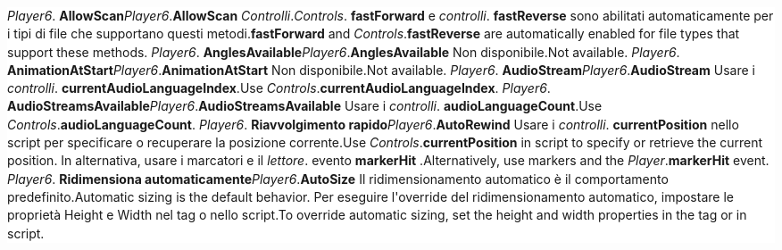 <tr class="even">
<td><span data-ttu-id="a4d46-119"><em>Player6</em>. <strong>AllowScan</strong></span><span class="sxs-lookup"><span data-stu-id="a4d46-119"><em>Player6</em>.<strong>AllowScan</strong></span></span></td>
<td><span data-ttu-id="a4d46-120"><em>Controlli</em>.</span><span class="sxs-lookup"><span data-stu-id="a4d46-120"><em>Controls</em>.</span></span> <span data-ttu-id="a4d46-121"><strong>fastForward</strong> e <em>controlli</em>. <strong>fastReverse</strong> sono abilitati automaticamente per i tipi di file che supportano questi metodi.</span><span class="sxs-lookup"><span data-stu-id="a4d46-121"><strong>fastForward</strong> and <em>Controls</em>.<strong>fastReverse</strong> are automatically enabled for file types that support these methods.</span></span></td>
</tr>
<tr class="odd">
<td><span data-ttu-id="a4d46-122"><em>Player6</em>. <strong>AnglesAvailable</strong></span><span class="sxs-lookup"><span data-stu-id="a4d46-122"><em>Player6</em>.<strong>AnglesAvailable</strong></span></span></td>
<td><span data-ttu-id="a4d46-123">Non disponibile.</span><span class="sxs-lookup"><span data-stu-id="a4d46-123">Not available.</span></span></td>
</tr>
<tr class="even">
<td><span data-ttu-id="a4d46-124"><em>Player6</em>. <strong>AnimationAtStart</strong></span><span class="sxs-lookup"><span data-stu-id="a4d46-124"><em>Player6</em>.<strong>AnimationAtStart</strong></span></span></td>
<td><span data-ttu-id="a4d46-125">Non disponibile.</span><span class="sxs-lookup"><span data-stu-id="a4d46-125">Not available.</span></span></td>
</tr>
<tr class="odd">
<td><span data-ttu-id="a4d46-126"><em>Player6</em>. <strong>AudioStream</strong></span><span class="sxs-lookup"><span data-stu-id="a4d46-126"><em>Player6</em>.<strong>AudioStream</strong></span></span></td>
<td><span data-ttu-id="a4d46-127">Usare i <em>controlli</em>. <strong>currentAudioLanguageIndex</strong>.</span><span class="sxs-lookup"><span data-stu-id="a4d46-127">Use <em>Controls</em>.<strong>currentAudioLanguageIndex</strong>.</span></span></td>
</tr>
<tr class="even">
<td><span data-ttu-id="a4d46-128"><em>Player6</em>. <strong>AudioStreamsAvailable</strong></span><span class="sxs-lookup"><span data-stu-id="a4d46-128"><em>Player6</em>.<strong>AudioStreamsAvailable</strong></span></span></td>
<td><span data-ttu-id="a4d46-129">Usare i <em>controlli</em>. <strong>audioLanguageCount</strong>.</span><span class="sxs-lookup"><span data-stu-id="a4d46-129">Use <em>Controls</em>.<strong>audioLanguageCount</strong>.</span></span></td>
</tr>
<tr class="odd">
<td><span data-ttu-id="a4d46-130"><em>Player6</em>. <strong>Riavvolgimento rapido</strong></span><span class="sxs-lookup"><span data-stu-id="a4d46-130"><em>Player6</em>.<strong>AutoRewind</strong></span></span></td>
<td><span data-ttu-id="a4d46-131">Usare i <em>controlli</em>. <strong>currentPosition</strong> nello script per specificare o recuperare la posizione corrente.</span><span class="sxs-lookup"><span data-stu-id="a4d46-131">Use <em>Controls</em>.<strong>currentPosition</strong> in script to specify or retrieve the current position.</span></span> <span data-ttu-id="a4d46-132">In alternativa, usare i marcatori e il <em>lettore</em>. evento <strong>markerHit</strong> .</span><span class="sxs-lookup"><span data-stu-id="a4d46-132">Alternatively, use markers and the <em>Player</em>.<strong>markerHit</strong> event.</span></span></td>
</tr>
<tr class="even">
<td><span data-ttu-id="a4d46-133"><em>Player6</em>. <strong>Ridimensiona automaticamente</strong></span><span class="sxs-lookup"><span data-stu-id="a4d46-133"><em>Player6</em>.<strong>AutoSize</strong></span></span></td>
<td><span data-ttu-id="a4d46-134">Il ridimensionamento automatico è il comportamento predefinito.</span><span class="sxs-lookup"><span data-stu-id="a4d46-134">Automatic sizing is the default behavior.</span></span> <span data-ttu-id="a4d46-135">Per eseguire l'override del ridimensionamento automatico, impostare le proprietà Height e Width nel <OBJECT> tag o nello script.</span><span class="sxs-lookup"><span data-stu-id="a4d46-135">To override automatic sizing, set the height and width properties in the <OBJECT> tag or in script.</span></span></td>
</tr>